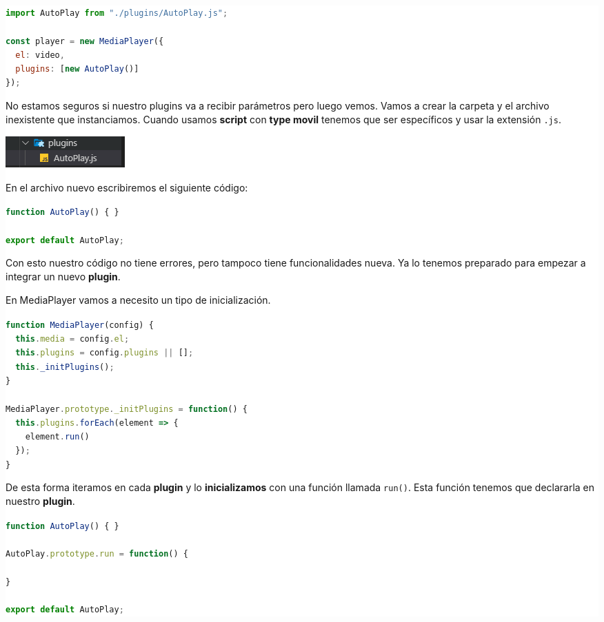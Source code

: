 ```javascript
import AutoPlay from "./plugins/AutoPlay.js";

const player = new MediaPlayer({
  el: video,
  plugins: [new AutoPlay()]
});
```

No estamos seguros si nuestro plugins va a recibir parámetros pero luego vemos. Vamos a crear la carpeta y el archivo inexistente que instanciamos. Cuando usamos **script** con **type movil** tenemos que ser específicos y usar la extensión `.js`.

![](../.gitbook/assets/screenshot_3.png)

En el archivo nuevo escribiremos el siguiente código:

```javascript
function AutoPlay() { }

export default AutoPlay;
```

Con esto nuestro código no tiene errores, pero tampoco tiene funcionalidades nueva. Ya lo tenemos preparado para empezar a integrar un nuevo **plugin**.

En MediaPlayer vamos a necesito un tipo de inicialización.

```javascript
function MediaPlayer(config) {
  this.media = config.el;
  this.plugins = config.plugins || [];
  this._initPlugins();
}

MediaPlayer.prototype._initPlugins = function() {
  this.plugins.forEach(element => {
    element.run()
  });
}
```

De esta forma iteramos en cada **plugin** y lo **inicializamos** con una función llamada `run()`. Esta función tenemos que declararla en nuestro **plugin**.

```javascript
function AutoPlay() { }

AutoPlay.prototype.run = function() {

}

export default AutoPlay;
```
